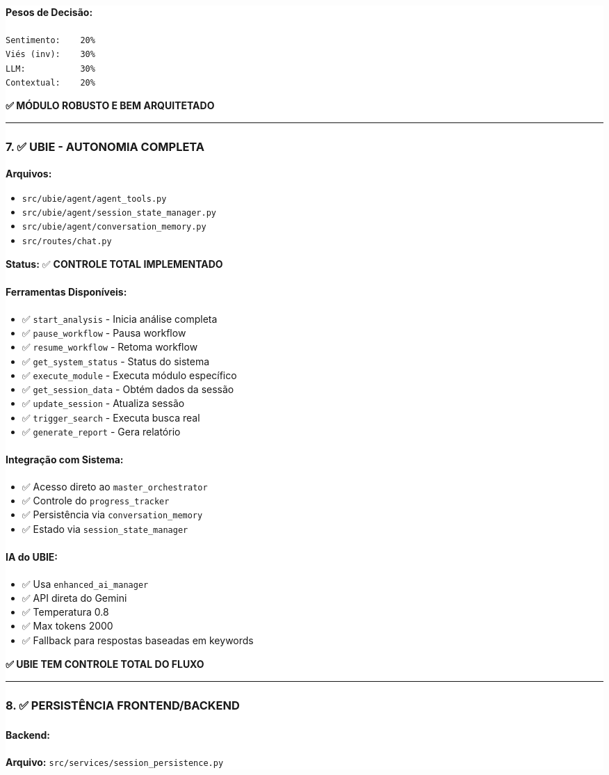 #### Pesos de Decisão:
```
Sentimento:    20%
Viés (inv):    30%
LLM:           30%
Contextual:    20%
```

**✅ MÓDULO ROBUSTO E BEM ARQUITETADO**

---

### 7. ✅ UBIE - AUTONOMIA COMPLETA

**Arquivos:**
- `src/ubie/agent/agent_tools.py`
- `src/ubie/agent/session_state_manager.py`
- `src/ubie/agent/conversation_memory.py`
- `src/routes/chat.py`

**Status:** ✅ **CONTROLE TOTAL IMPLEMENTADO**

#### Ferramentas Disponíveis:
- ✅ `start_analysis` - Inicia análise completa
- ✅ `pause_workflow` - Pausa workflow
- ✅ `resume_workflow` - Retoma workflow
- ✅ `get_system_status` - Status do sistema
- ✅ `execute_module` - Executa módulo específico
- ✅ `get_session_data` - Obtém dados da sessão
- ✅ `update_session` - Atualiza sessão
- ✅ `trigger_search` - Executa busca real
- ✅ `generate_report` - Gera relatório

#### Integração com Sistema:
- ✅ Acesso direto ao `master_orchestrator`
- ✅ Controle do `progress_tracker`
- ✅ Persistência via `conversation_memory`
- ✅ Estado via `session_state_manager`

#### IA do UBIE:
- ✅ Usa `enhanced_ai_manager`
- ✅ API direta do Gemini
- ✅ Temperatura 0.8
- ✅ Max tokens 2000
- ✅ Fallback para respostas baseadas em keywords

**✅ UBIE TEM CONTROLE TOTAL DO FLUXO**

---

### 8. ✅ PERSISTÊNCIA FRONTEND/BACKEND

#### Backend:
**Arquivo:** `src/services/session_persistence.py`
